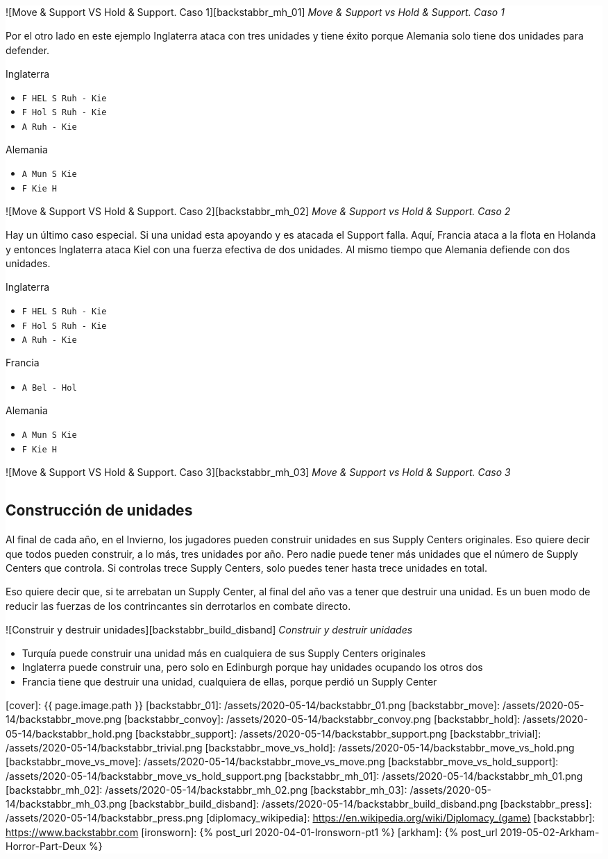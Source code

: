 ![Move & Support VS Hold & Support. Caso 1][backstabbr_mh_01]
_Move & Support vs Hold & Support. Caso 1_

Por el otro lado en este ejemplo Inglaterra ataca con tres unidades y tiene éxito porque Alemania solo tiene dos unidades para defender.

Inglaterra
- `F HEL S Ruh - Kie`
- `F Hol S Ruh - Kie`
- `A Ruh - Kie`

Alemania
- `A Mun S Kie`
- `F Kie H`

![Move & Support VS Hold & Support. Caso 2][backstabbr_mh_02]
_Move & Support vs Hold & Support. Caso 2_


Hay un último caso especial. Si una unidad esta apoyando y es atacada el Support falla. Aquí, Francia ataca a la flota en Holanda y entonces Inglaterra ataca Kiel con una fuerza efectiva de dos unidades. Al mismo tiempo que Alemania defiende con dos unidades.

Inglaterra
- `F HEL S Ruh - Kie`
- `F Hol S Ruh - Kie`
- `A Ruh - Kie`

Francia
- `A Bel - Hol`

Alemania
- `A Mun S Kie`
- `F Kie H`

![Move & Support VS Hold & Support. Caso 3][backstabbr_mh_03]
_Move & Support vs Hold & Support. Caso 3_


## Construcción de unidades

Al final de cada año, en el Invierno, los jugadores pueden construir unidades en sus Supply Centers originales. Eso quiere decir que todos pueden construir, a lo más, tres unidades por año. Pero nadie puede tener más unidades que el número de Supply Centers que controla. Si controlas trece Supply Centers, solo puedes tener hasta trece unidades en total.

Eso quiere decir que, si te arrebatan un Supply Center, al final del año vas a tener que destruir una unidad. Es un buen modo de reducir las fuerzas de los contrincantes sin derrotarlos en combate directo.

![Construir y destruir unidades][backstabbr_build_disband]
_Construir y destruir unidades_

- Turquía puede construir una unidad más en cualquiera de sus Supply Centers originales
- Inglaterra puede construir una, pero solo en Edinburgh porque hay unidades ocupando los otros dos
- Francia tiene que destruir una unidad, cualquiera de ellas, porque perdió un Supply Center


[cover]: {{ page.image.path }}
[backstabbr_01]: /assets/2020-05-14/backstabbr_01.png
[backstabbr_move]: /assets/2020-05-14/backstabbr_move.png
[backstabbr_convoy]: /assets/2020-05-14/backstabbr_convoy.png
[backstabbr_hold]: /assets/2020-05-14/backstabbr_hold.png
[backstabbr_support]: /assets/2020-05-14/backstabbr_support.png
[backstabbr_trivial]: /assets/2020-05-14/backstabbr_trivial.png
[backstabbr_move_vs_hold]: /assets/2020-05-14/backstabbr_move_vs_hold.png
[backstabbr_move_vs_move]: /assets/2020-05-14/backstabbr_move_vs_move.png
[backstabbr_move_vs_hold_support]: /assets/2020-05-14/backstabbr_move_vs_hold_support.png
[backstabbr_mh_01]: /assets/2020-05-14/backstabbr_mh_01.png
[backstabbr_mh_02]: /assets/2020-05-14/backstabbr_mh_02.png
[backstabbr_mh_03]: /assets/2020-05-14/backstabbr_mh_03.png
[backstabbr_build_disband]: /assets/2020-05-14/backstabbr_build_disband.png
[backstabbr_press]: /assets/2020-05-14/backstabbr_press.png
[diplomacy_wikipedia]: https://en.wikipedia.org/wiki/Diplomacy_(game)
[backstabbr]: https://www.backstabbr.com
[ironsworn]: {% post_url 2020-04-01-Ironsworn-pt1 %}
[arkham]: {% post_url 2019-05-02-Arkham-Horror-Part-Deux %}